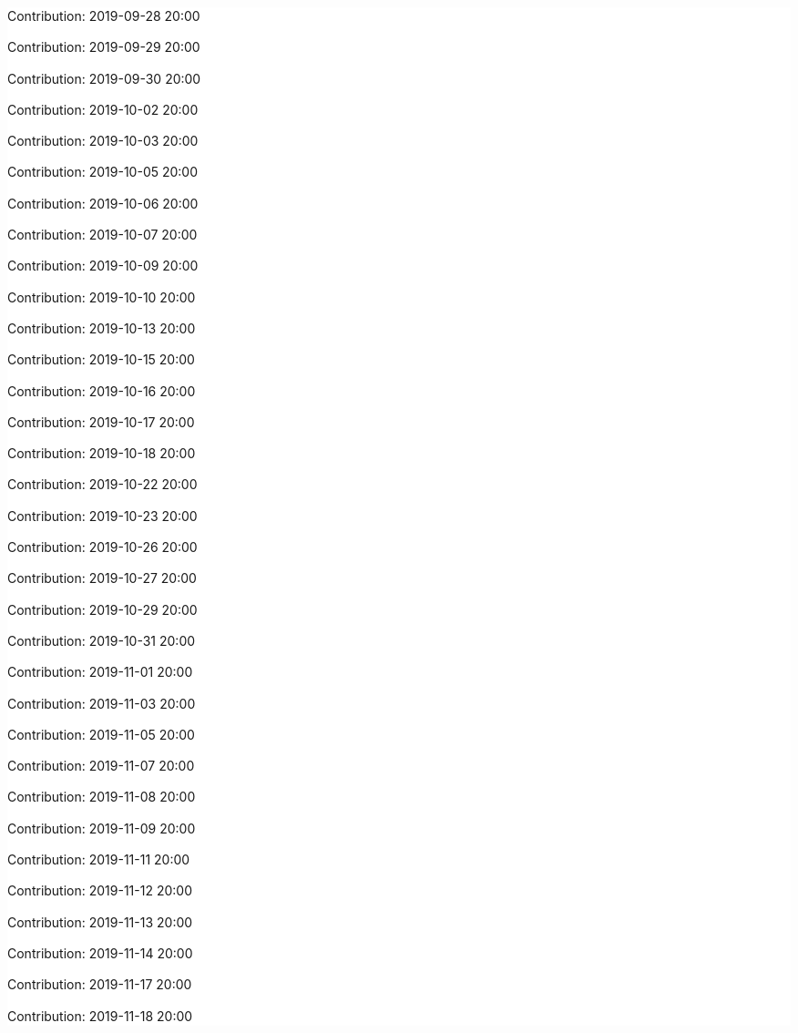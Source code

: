 Contribution: 2019-09-28 20:00

Contribution: 2019-09-29 20:00

Contribution: 2019-09-30 20:00

Contribution: 2019-10-02 20:00

Contribution: 2019-10-03 20:00

Contribution: 2019-10-05 20:00

Contribution: 2019-10-06 20:00

Contribution: 2019-10-07 20:00

Contribution: 2019-10-09 20:00

Contribution: 2019-10-10 20:00

Contribution: 2019-10-13 20:00

Contribution: 2019-10-15 20:00

Contribution: 2019-10-16 20:00

Contribution: 2019-10-17 20:00

Contribution: 2019-10-18 20:00

Contribution: 2019-10-22 20:00

Contribution: 2019-10-23 20:00

Contribution: 2019-10-26 20:00

Contribution: 2019-10-27 20:00

Contribution: 2019-10-29 20:00

Contribution: 2019-10-31 20:00

Contribution: 2019-11-01 20:00

Contribution: 2019-11-03 20:00

Contribution: 2019-11-05 20:00

Contribution: 2019-11-07 20:00

Contribution: 2019-11-08 20:00

Contribution: 2019-11-09 20:00

Contribution: 2019-11-11 20:00

Contribution: 2019-11-12 20:00

Contribution: 2019-11-13 20:00

Contribution: 2019-11-14 20:00

Contribution: 2019-11-17 20:00

Contribution: 2019-11-18 20:00

